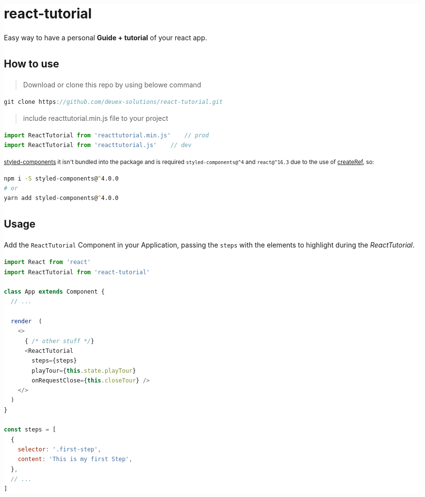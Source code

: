 # react-tutorial
Easy way to have a personal **Guide + tutorial** of your react app.


## How to use

> Download or clone this repo by using belowe command

```js
git clone https://github.com/deuex-solutions/react-tutorial.git
```
> include reacttutorial.min.js file to your project

```js
import ReactTutorial from 'reacttutorial.min.js'    // prod
import ReactTutorial from 'reacttutorial.js'    // dev
```

<small>[styled-components](https://www.styled-components.com/) it isn't bundled into the package and is required `styled-components@^4` and `react@^16.3` due to the use of [createRef](https://reactjs.org/docs/refs-and-the-dom.html#creating-refs), so: </small>

```zsh
npm i -S styled-components@^4.0.0
# or
yarn add styled-components@^4.0.0
```

## Usage

Add the `ReactTutorial` Component in your Application, passing the `steps` with the elements to highlight during the _ReactTutorial_.

```js
import React from 'react'
import ReactTutorial from 'react-tutorial'

class App extends Component {
  // ...

  render  (
    <>
      { /* other stuff */}
      <ReactTutorial
        steps={steps}
        playTour={this.state.playTour}
        onRequestClose={this.closeTour} />
    </>
  )
}

const steps = [
  {
    selector: '.first-step',
    content: 'This is my first Step',
  },
  // ...
]
```
